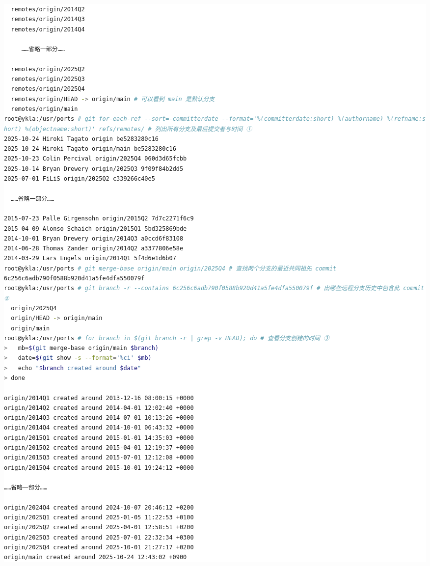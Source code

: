 ```sh
  remotes/origin/2014Q2
  remotes/origin/2014Q3
  remotes/origin/2014Q4

     ……省略一部分……

  remotes/origin/2025Q2
  remotes/origin/2025Q3
  remotes/origin/2025Q4
  remotes/origin/HEAD -> origin/main # 可以看到 main 是默认分支
  remotes/origin/main
root@ykla:/usr/ports # git for-each-ref --sort=-committerdate --format='%(committerdate:short) %(authorname) %(refname:short) %(objectname:short)' refs/remotes/ # 列出所有分支及最后提交者与时间 ①
2025-10-24 Hiroki Tagato origin be5283280c16
2025-10-24 Hiroki Tagato origin/main be5283280c16
2025-10-23 Colin Percival origin/2025Q4 060d3d65fcbb
2025-10-14 Bryan Drewery origin/2025Q3 9f09f84b2dd5
2025-07-01 FiLiS origin/2025Q2 c339266c40e5

  ……省略一部分……

2015-07-23 Palle Girgensohn origin/2015Q2 7d7c2271f6c9
2015-04-09 Alonso Schaich origin/2015Q1 5bd325869bde
2014-10-01 Bryan Drewery origin/2014Q3 a0ccd6f83108
2014-06-28 Thomas Zander origin/2014Q2 a3377806e58e
2014-03-29 Lars Engels origin/2014Q1 5f4d6e1d6b07
root@ykla:/usr/ports # git merge-base origin/main origin/2025Q4 # 查找两个分支的最近共同祖先 commit
6c256c6adb790f0588b920d41a5fe4dfa550079f
root@ykla:/usr/ports # git branch -r --contains 6c256c6adb790f0588b920d41a5fe4dfa550079f # 出哪些远程分支历史中包含此 commit ②
  origin/2025Q4
  origin/HEAD -> origin/main
  origin/main
root@ykla:/usr/ports # for branch in $(git branch -r | grep -v HEAD); do # 查看分支创建的时间 ③
>   mb=$(git merge-base origin/main $branch)
>   date=$(git show -s --format='%ci' $mb)
>   echo "$branch created around $date"
> done

origin/2014Q1 created around 2013-12-16 08:00:15 +0000
origin/2014Q2 created around 2014-04-01 12:02:40 +0000
origin/2014Q3 created around 2014-07-01 10:13:26 +0000
origin/2014Q4 created around 2014-10-01 06:43:32 +0000
origin/2015Q1 created around 2015-01-01 14:35:03 +0000
origin/2015Q2 created around 2015-04-01 12:19:37 +0000
origin/2015Q3 created around 2015-07-01 12:12:08 +0000
origin/2015Q4 created around 2015-10-01 19:24:12 +0000

……省略一部分……

origin/2024Q4 created around 2024-10-07 20:46:12 +0200
origin/2025Q1 created around 2025-01-05 11:22:53 +0100
origin/2025Q2 created around 2025-04-01 12:58:51 +0200
origin/2025Q3 created around 2025-07-01 22:32:34 +0300
origin/2025Q4 created around 2025-10-01 21:27:17 +0200
origin/main created around 2025-10-24 12:43:02 +0900
```
